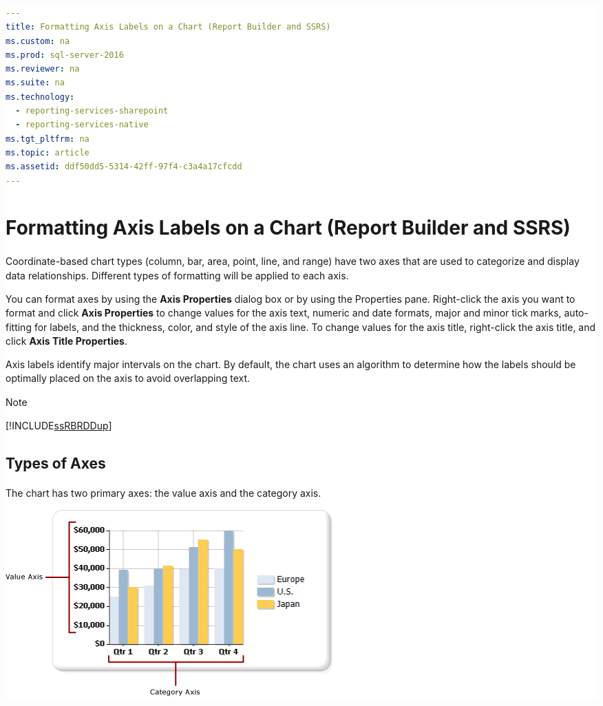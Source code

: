 ```yaml
---
title: Formatting Axis Labels on a Chart (Report Builder and SSRS)
ms.custom: na
ms.prod: sql-server-2016
ms.reviewer: na
ms.suite: na
ms.technology: 
  - reporting-services-sharepoint
  - reporting-services-native
ms.tgt_pltfrm: na
ms.topic: article
ms.assetid: ddf50dd5-5314-42ff-97f4-c3a4a17cfcdd
---
```

# Formatting Axis Labels on a Chart (Report Builder and SSRS)
  Coordinate\-based chart types \(column, bar, area, point, line, and range\) have two axes that are used to categorize and display data relationships. Different types of formatting will be applied to each axis.  
  
 You can format axes by using the **Axis Properties** dialog box or by using the Properties pane. Right\-click the axis you want to format and click **Axis Properties** to change values for the axis text, numeric and date formats, major and minor tick marks, auto\-fitting for labels, and the thickness, color, and style of the axis line. To change values for the axis title, right\-click the axis title, and click **Axis Title Properties**.  
  
 Axis labels identify major intervals on the chart. By default, the chart uses an algorithm to determine how the labels should be optimally placed on the axis to avoid overlapping text.  
  
> [!NOTE]  
>  [!INCLUDE[ssRBRDDup](../../Token/Other/ssRBRDDup_md.md)]  
  
## Types of Axes  
 The chart has two primary axes: the value axis and the category axis.  
  
 ![Chart categorical and value axes](../../Images/Image/ImageNotContaina/rsAxes_Categorical_Vs_Value.gif "rsAxes_Categorical_Vs_Value")  
  